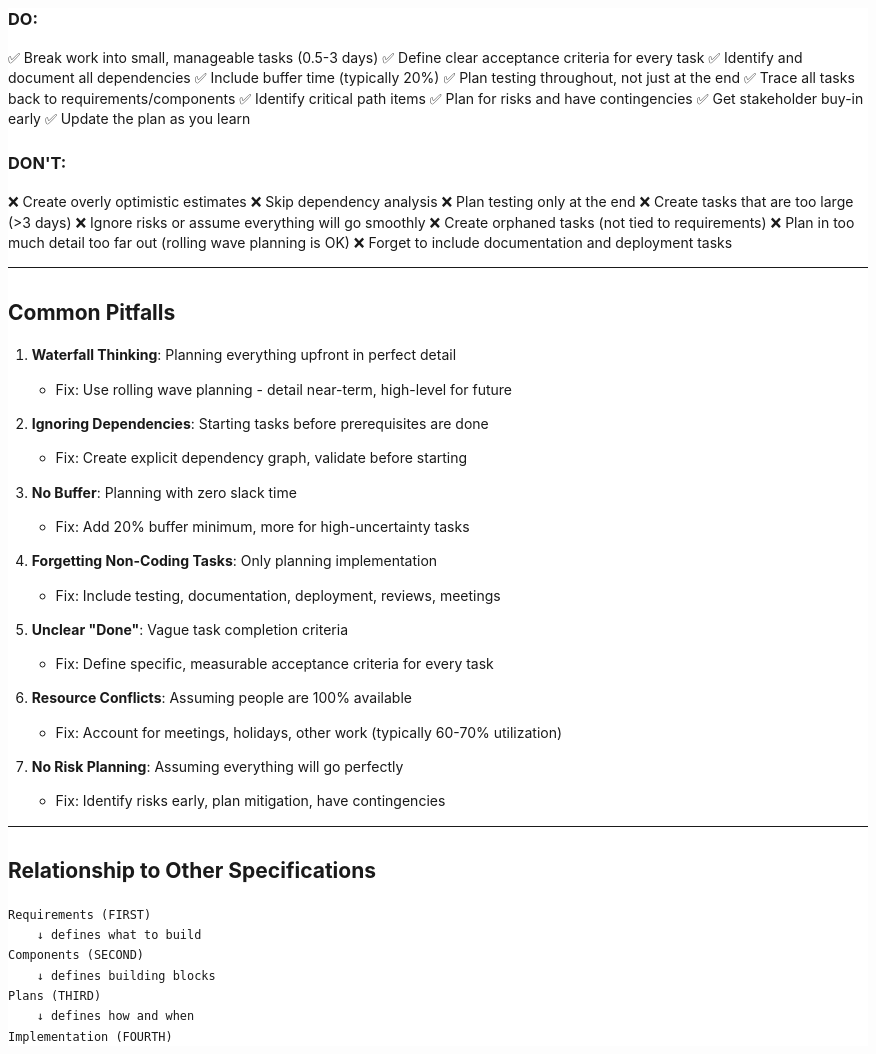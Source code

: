 ### DO:
✅ Break work into small, manageable tasks (0.5-3 days)
✅ Define clear acceptance criteria for every task
✅ Identify and document all dependencies
✅ Include buffer time (typically 20%)
✅ Plan testing throughout, not just at the end
✅ Trace all tasks back to requirements/components
✅ Identify critical path items
✅ Plan for risks and have contingencies
✅ Get stakeholder buy-in early
✅ Update the plan as you learn

### DON'T:
❌ Create overly optimistic estimates
❌ Skip dependency analysis
❌ Plan testing only at the end
❌ Create tasks that are too large (>3 days)
❌ Ignore risks or assume everything will go smoothly
❌ Create orphaned tasks (not tied to requirements)
❌ Plan in too much detail too far out (rolling wave planning is OK)
❌ Forget to include documentation and deployment tasks

---

## Common Pitfalls

1. **Waterfall Thinking**: Planning everything upfront in perfect detail
   - Fix: Use rolling wave planning - detail near-term, high-level for future

2. **Ignoring Dependencies**: Starting tasks before prerequisites are done
   - Fix: Create explicit dependency graph, validate before starting

3. **No Buffer**: Planning with zero slack time
   - Fix: Add 20% buffer minimum, more for high-uncertainty tasks

4. **Forgetting Non-Coding Tasks**: Only planning implementation
   - Fix: Include testing, documentation, deployment, reviews, meetings

5. **Unclear "Done"**: Vague task completion criteria
   - Fix: Define specific, measurable acceptance criteria for every task

6. **Resource Conflicts**: Assuming people are 100% available
   - Fix: Account for meetings, holidays, other work (typically 60-70% utilization)

7. **No Risk Planning**: Assuming everything will go perfectly
   - Fix: Identify risks early, plan mitigation, have contingencies

---

## Relationship to Other Specifications

```
Requirements (FIRST)
    ↓ defines what to build
Components (SECOND)
    ↓ defines building blocks
Plans (THIRD)
    ↓ defines how and when
Implementation (FOURTH)
```
